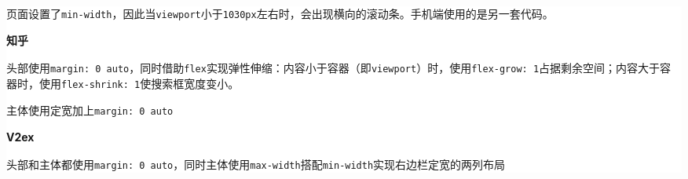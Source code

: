 

页面设置了`min-width`，因此当`viewport`小于`1030px`左右时，会出现横向的滚动条。手机端使用的是另一套代码。

**知乎**

头部使用`margin: 0 auto`，同时借助`flex`实现弹性伸缩：内容小于容器（即`viewport`）时，使用`flex-grow: 1`占据剩余空间；内容大于容器时，使用`flex-shrink: 1`使搜索框宽度变小。

主体使用定宽加上`margin: 0 auto`

**V2ex**

头部和主体都使用`margin: 0 auto`，同时主体使用`max-width`搭配`min-width`实现右边栏定宽的两列布局

